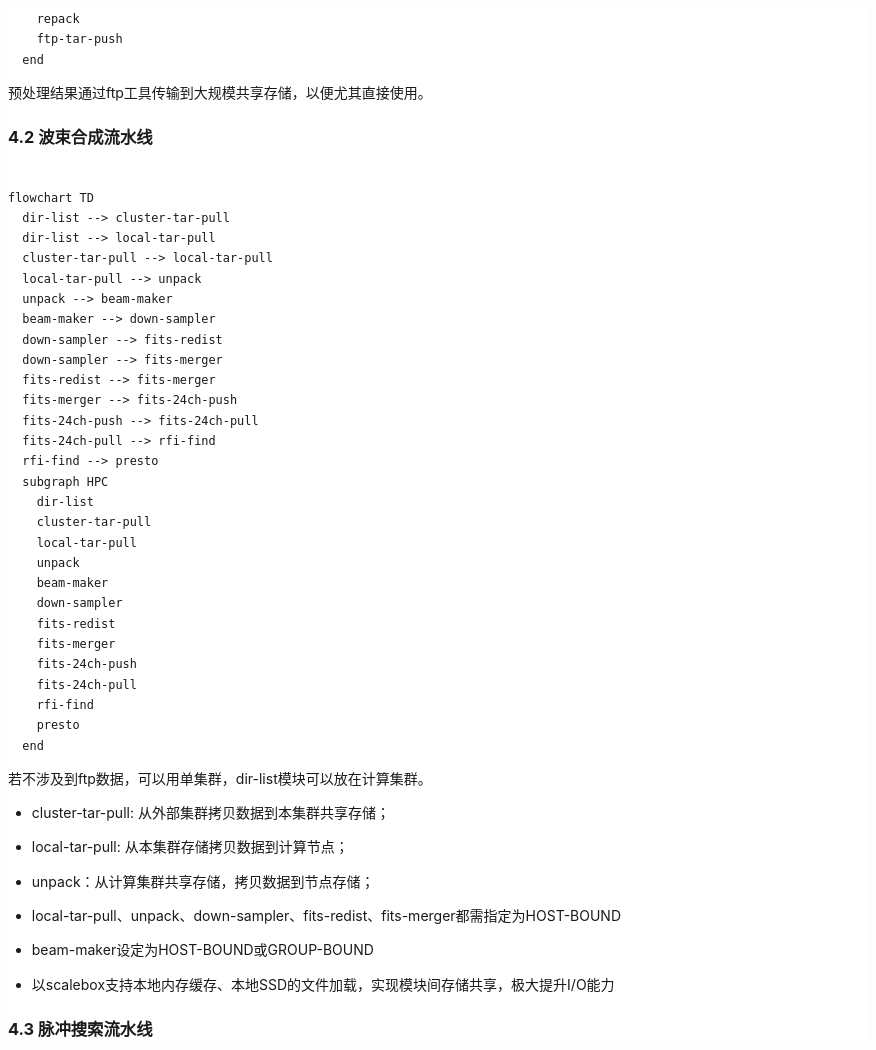 ```mermaid
    repack
    ftp-tar-push
  end

```

预处理结果通过ftp工具传输到大规模共享存储，以便尤其直接使用。

### 4.2 波束合成流水线

```mermaid

flowchart TD
  dir-list --> cluster-tar-pull
  dir-list --> local-tar-pull
  cluster-tar-pull --> local-tar-pull
  local-tar-pull --> unpack
  unpack --> beam-maker
  beam-maker --> down-sampler
  down-sampler --> fits-redist
  down-sampler --> fits-merger
  fits-redist --> fits-merger
  fits-merger --> fits-24ch-push
  fits-24ch-push --> fits-24ch-pull
  fits-24ch-pull --> rfi-find
  rfi-find --> presto
  subgraph HPC
    dir-list
    cluster-tar-pull
    local-tar-pull
    unpack
    beam-maker
    down-sampler
    fits-redist
    fits-merger
    fits-24ch-push
    fits-24ch-pull
    rfi-find
    presto
  end

```

若不涉及到ftp数据，可以用单集群，dir-list模块可以放在计算集群。
- cluster-tar-pull: 从外部集群拷贝数据到本集群共享存储；
- local-tar-pull: 从本集群存储拷贝数据到计算节点；
- unpack：从计算集群共享存储，拷贝数据到节点存储；
- local-tar-pull、unpack、down-sampler、fits-redist、fits-merger都需指定为HOST-BOUND
- beam-maker设定为HOST-BOUND或GROUP-BOUND

- 以scalebox支持本地内存缓存、本地SSD的文件加载，实现模块间存储共享，极大提升I/O能力

### 4.3 脉冲搜索流水线
